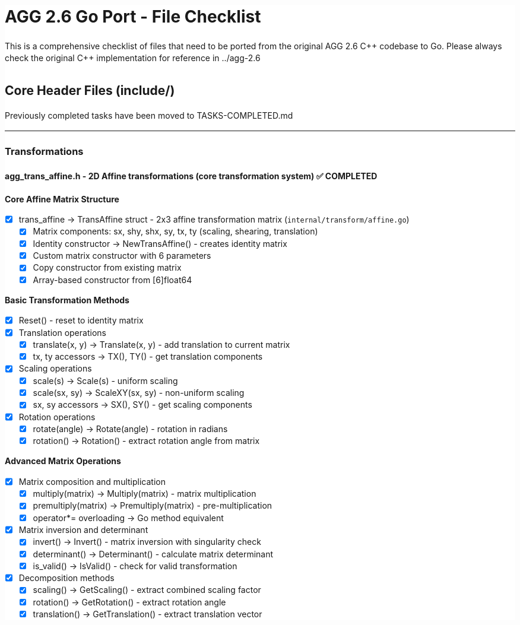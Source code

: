 # AGG 2.6 Go Port - File Checklist

This is a comprehensive checklist of files that need to be ported from the original AGG 2.6 C++ codebase to Go. Please always check the original C++ implementation for reference in ../agg-2.6

## Core Header Files (include/)

Previously completed tasks have been moved to TASKS-COMPLETED.md

---

### Transformations

#### agg_trans_affine.h - 2D Affine transformations (core transformation system) ✅ **COMPLETED**

**Core Affine Matrix Structure**

- [x] trans_affine → TransAffine struct - 2x3 affine transformation matrix (`internal/transform/affine.go`)
  - [x] Matrix components: sx, shy, shx, sy, tx, ty (scaling, shearing, translation)
  - [x] Identity constructor → NewTransAffine() - creates identity matrix
  - [x] Custom matrix constructor with 6 parameters
  - [x] Copy constructor from existing matrix
  - [x] Array-based constructor from [6]float64

**Basic Transformation Methods**

- [x] Reset() - reset to identity matrix
- [x] Translation operations
  - [x] translate(x, y) → Translate(x, y) - add translation to current matrix
  - [x] tx, ty accessors → TX(), TY() - get translation components
- [x] Scaling operations
  - [x] scale(s) → Scale(s) - uniform scaling
  - [x] scale(sx, sy) → ScaleXY(sx, sy) - non-uniform scaling
  - [x] sx, sy accessors → SX(), SY() - get scaling components
- [x] Rotation operations
  - [x] rotate(angle) → Rotate(angle) - rotation in radians
  - [x] rotation() → Rotation() - extract rotation angle from matrix

**Advanced Matrix Operations**

- [x] Matrix composition and multiplication
  - [x] multiply(matrix) → Multiply(matrix) - matrix multiplication
  - [x] premultiply(matrix) → Premultiply(matrix) - pre-multiplication
  - [x] operator\*= overloading → Go method equivalent
- [x] Matrix inversion and determinant
  - [x] invert() → Invert() - matrix inversion with singularity check
  - [x] determinant() → Determinant() - calculate matrix determinant
  - [x] is_valid() → IsValid() - check for valid transformation
- [x] Decomposition methods
  - [x] scaling() → GetScaling() - extract combined scaling factor
  - [x] rotation() → GetRotation() - extract rotation angle
  - [x] translation() → GetTranslation() - extract translation vector
